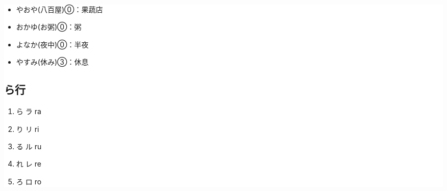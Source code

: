 - やおや(八百屋)⓪：果蔬店

- おかゆ(お粥)⓪：粥

- よなか(夜中)⓪：半夜

- やすみ(休み)③：休息

## ら行

1. ら  ラ  ra

2. り  リ  ri

3. る  ル  ru

4. れ  レ  re

5. ろ  ロ  ro
